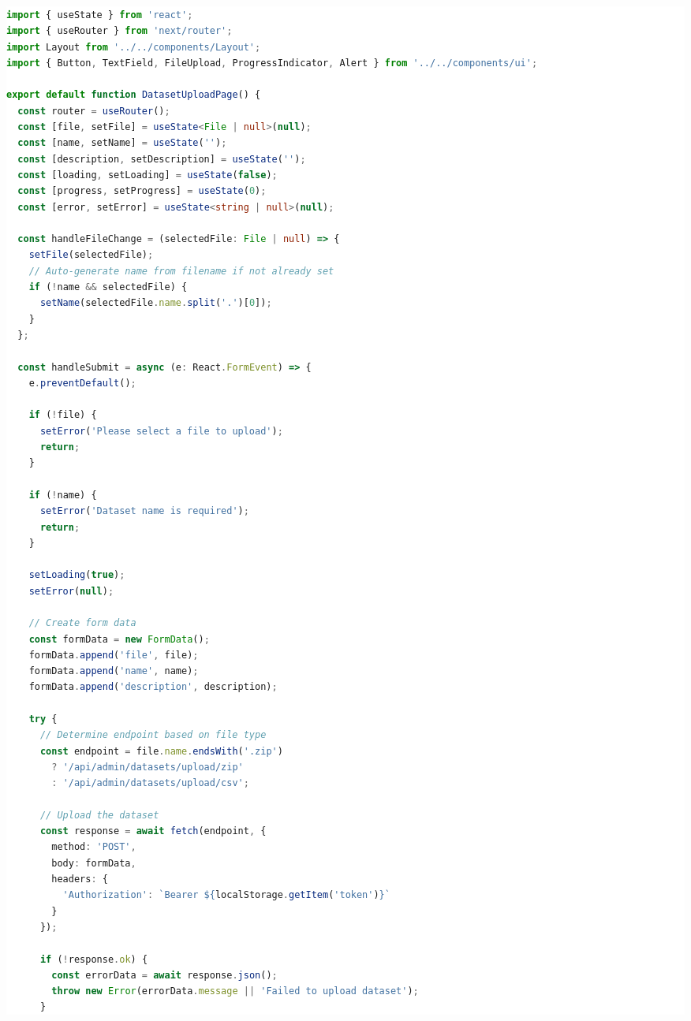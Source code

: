 ```typescript
import { useState } from 'react';
import { useRouter } from 'next/router';
import Layout from '../../components/Layout';
import { Button, TextField, FileUpload, ProgressIndicator, Alert } from '../../components/ui';

export default function DatasetUploadPage() {
  const router = useRouter();
  const [file, setFile] = useState<File | null>(null);
  const [name, setName] = useState('');
  const [description, setDescription] = useState('');
  const [loading, setLoading] = useState(false);
  const [progress, setProgress] = useState(0);
  const [error, setError] = useState<string | null>(null);
  
  const handleFileChange = (selectedFile: File | null) => {
    setFile(selectedFile);
    // Auto-generate name from filename if not already set
    if (!name && selectedFile) {
      setName(selectedFile.name.split('.')[0]);
    }
  };
  
  const handleSubmit = async (e: React.FormEvent) => {
    e.preventDefault();
    
    if (!file) {
      setError('Please select a file to upload');
      return;
    }
    
    if (!name) {
      setError('Dataset name is required');
      return;
    }
    
    setLoading(true);
    setError(null);
    
    // Create form data
    const formData = new FormData();
    formData.append('file', file);
    formData.append('name', name);
    formData.append('description', description);
    
    try {
      // Determine endpoint based on file type
      const endpoint = file.name.endsWith('.zip') 
        ? '/api/admin/datasets/upload/zip'
        : '/api/admin/datasets/upload/csv';
      
      // Upload the dataset
      const response = await fetch(endpoint, {
        method: 'POST',
        body: formData,
        headers: {
          'Authorization': `Bearer ${localStorage.getItem('token')}`
        }
      });
      
      if (!response.ok) {
        const errorData = await response.json();
        throw new Error(errorData.message || 'Failed to upload dataset');
      }
```